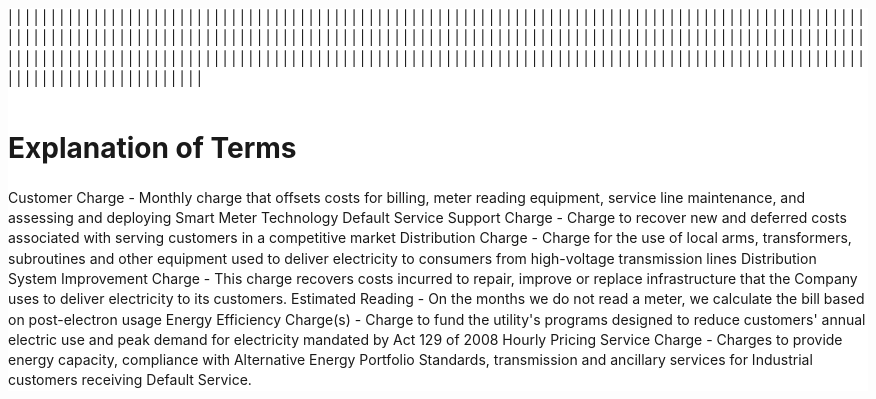 |  |  |  |  |  |  |  |  |  |  |  |  |  |  |  |  |
|  |  |  |  |  |  |  |  |  |  |  |  |  |  |  |  |
|  |  |  |  |  |  |  |  |  |  |  |  |  |  |  |  |
|  |  |  |  |  |  |  |  |  |  |  |  |  |  |  |  |
|  |  |  |  |  |  |  |  |  |  |  |  |  |  |  |  |
|  |  |  |  |  |  |  |  |  |  |  |  |  |  |  |  |
|  |  |  |  |  |  |  |  |  |  |  |  |  |  |  |  |
|  |  |  |  |  |  |  |  |  |  |  |  |  |  |  |  |
|  |  |  |  |  |  |  |  |  |  |  |  |  |  |  |  |
|  |  |  |  |  |  |  |  |  |  |  |  |  |  |  |  |
|  |  |  |  |  |  |  |  |  |  |  |  |  |  |  |  |
|  |  |  |  |  |  |  |  |  |  |  |  |  |  |  |  |
|  |  |  |  |  |  |  |  |  |  |  |  |  |  |  |  |
|  |  |  |  |  |  |  |  |  |  |  |  |  |  |  |  |
|  |  |  |  |  |  |  |  |  |  |  |  |  |  |  |  |
|  |  |  |  |  |  |  |  |  |  |  |  |  |  |  |  |
|  |  |  |  |  |  |  |  |  |  |  |  |  |  |  |  |
|  |  |  |  |  |  |  |  |  |  |  |  |  |  |  |  |
|  |  |  |  |  |  |  |  |  |  |  |  |  |  |  |  |


# Explanation of Terms 

Customer Charge - Monthly charge that offsets costs for billing, meter reading equipment, service line maintenance, and assessing and deploying
Smart Meter Technology
Default Service Support Charge - Charge to recover new and deferred costs associated with serving customers in a competitive market
Distribution Charge - Charge for the use of local arms, transformers, subroutines and other equipment used to deliver electricity to consumers from high-voltage transmission lines
Distribution System Improvement Charge - This charge recovers costs incurred to repair, improve or replace infrastructure that the Company uses to deliver electricity to its customers.
Estimated Reading - On the months we do not read a meter, we calculate the bill based on post-electron usage
Energy Efficiency Charge(s) - Charge to fund the utility's programs designed to reduce customers' annual electric use and peak demand for electricity mandated by Act 129 of 2008
Hourly Pricing Service Charge - Charges to provide energy capacity, compliance with Alternative Energy Portfolio Standards, transmission and ancillary services for Industrial customers receiving Default Service.
